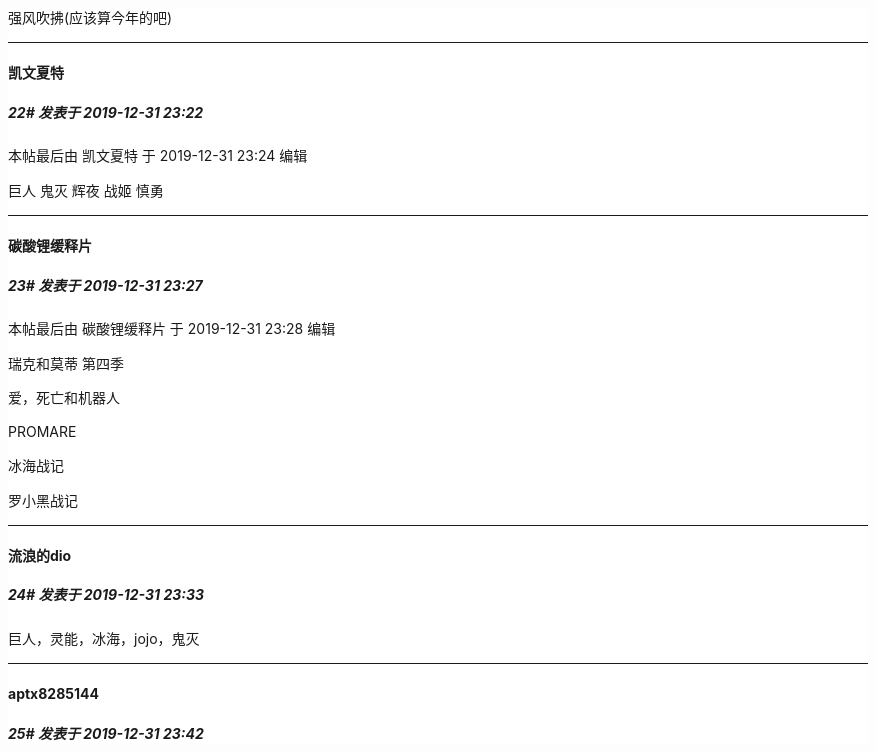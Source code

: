 强风吹拂(应该算今年的吧)







-----

####  凯文夏特  
##### 22#       发表于 2019-12-31 23:22



 本帖最后由 凯文夏特 于 2019-12-31 23:24 编辑 

巨人 鬼灭 辉夜 战姬 慎勇







-----

####  碳酸锂缓释片  
##### 23#       发表于 2019-12-31 23:27



 本帖最后由 碳酸锂缓释片 于 2019-12-31 23:28 编辑 

瑞克和莫蒂 第四季

爱，死亡和机器人

PROMARE

冰海战记

罗小黑战记







-----

####  流浪的dio  
##### 24#       发表于 2019-12-31 23:33




巨人，灵能，冰海，jojo，鬼灭







-----

####  aptx8285144  
##### 25#       发表于 2019-12-31 23:42

